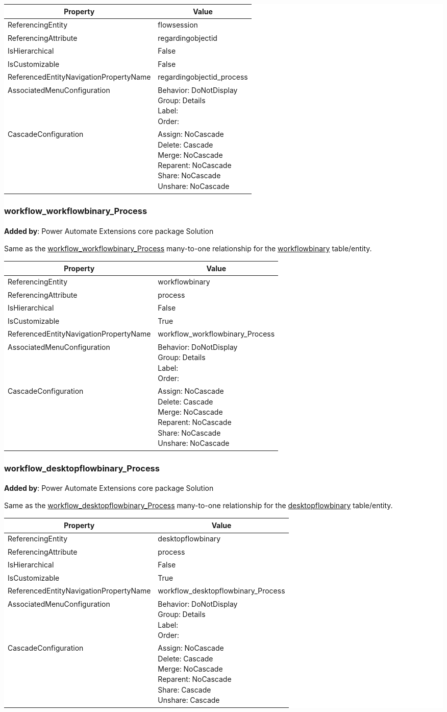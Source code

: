 |Property|Value|
|--------|-----|
|ReferencingEntity|flowsession|
|ReferencingAttribute|regardingobjectid|
|IsHierarchical|False|
|IsCustomizable|False|
|ReferencedEntityNavigationPropertyName|regardingobjectid_process|
|AssociatedMenuConfiguration|Behavior: DoNotDisplay<br />Group: Details<br />Label: <br />Order: |
|CascadeConfiguration|Assign: NoCascade<br />Delete: Cascade<br />Merge: NoCascade<br />Reparent: NoCascade<br />Share: NoCascade<br />Unshare: NoCascade|


### <a name="BKMK_workflow_workflowbinary_Process"></a> workflow_workflowbinary_Process

**Added by**: Power Automate Extensions core package Solution

Same as the [workflow_workflowbinary_Process](workflowbinary.md#BKMK_workflow_workflowbinary_Process) many-to-one relationship for the [workflowbinary](workflowbinary.md) table/entity.

|Property|Value|
|--------|-----|
|ReferencingEntity|workflowbinary|
|ReferencingAttribute|process|
|IsHierarchical|False|
|IsCustomizable|True|
|ReferencedEntityNavigationPropertyName|workflow_workflowbinary_Process|
|AssociatedMenuConfiguration|Behavior: DoNotDisplay<br />Group: Details<br />Label: <br />Order: |
|CascadeConfiguration|Assign: NoCascade<br />Delete: Cascade<br />Merge: NoCascade<br />Reparent: NoCascade<br />Share: NoCascade<br />Unshare: NoCascade|


### <a name="BKMK_workflow_desktopflowbinary_Process"></a> workflow_desktopflowbinary_Process

**Added by**: Power Automate Extensions core package Solution

Same as the [workflow_desktopflowbinary_Process](desktopflowbinary.md#BKMK_workflow_desktopflowbinary_Process) many-to-one relationship for the [desktopflowbinary](desktopflowbinary.md) table/entity.

|Property|Value|
|--------|-----|
|ReferencingEntity|desktopflowbinary|
|ReferencingAttribute|process|
|IsHierarchical|False|
|IsCustomizable|True|
|ReferencedEntityNavigationPropertyName|workflow_desktopflowbinary_Process|
|AssociatedMenuConfiguration|Behavior: DoNotDisplay<br />Group: Details<br />Label: <br />Order: |
|CascadeConfiguration|Assign: NoCascade<br />Delete: Cascade<br />Merge: NoCascade<br />Reparent: NoCascade<br />Share: Cascade<br />Unshare: Cascade|
